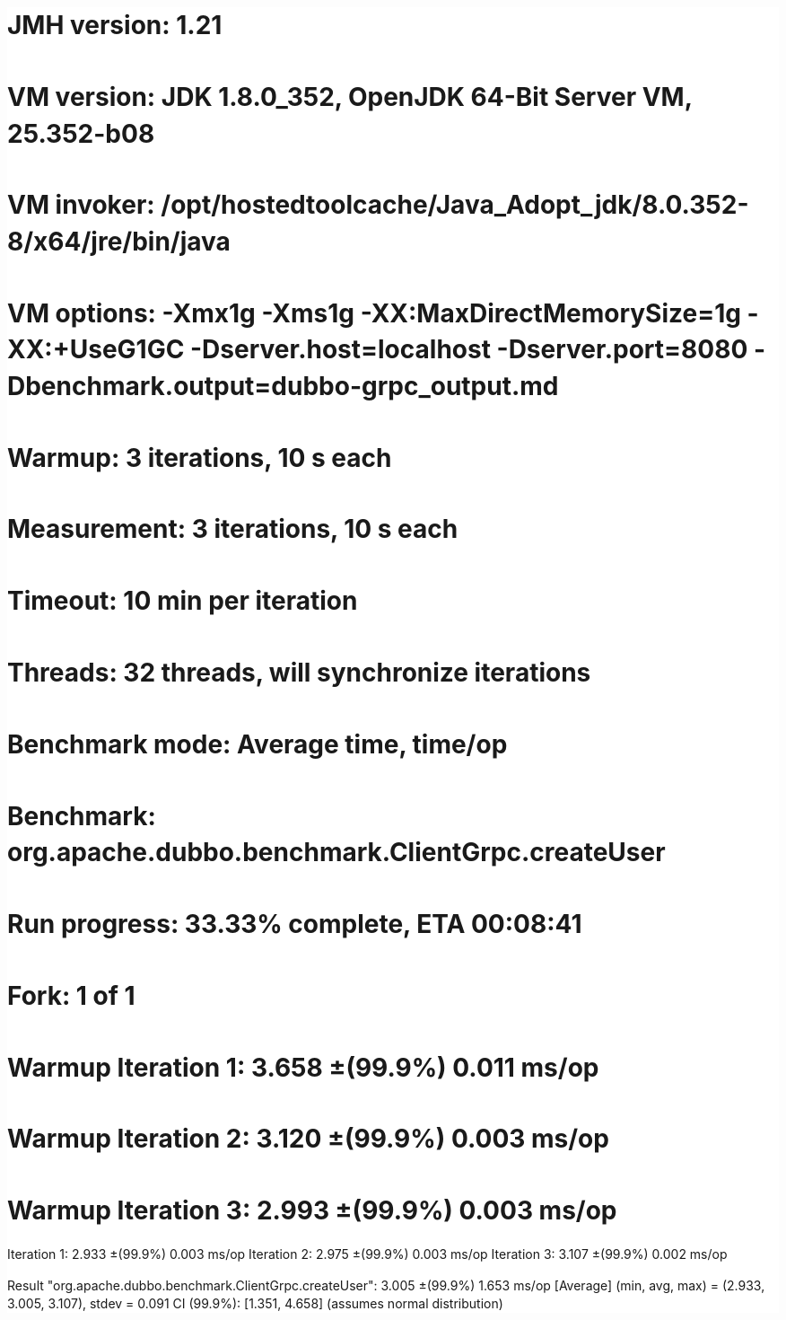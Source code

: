 
# JMH version: 1.21
# VM version: JDK 1.8.0_352, OpenJDK 64-Bit Server VM, 25.352-b08
# VM invoker: /opt/hostedtoolcache/Java_Adopt_jdk/8.0.352-8/x64/jre/bin/java
# VM options: -Xmx1g -Xms1g -XX:MaxDirectMemorySize=1g -XX:+UseG1GC -Dserver.host=localhost -Dserver.port=8080 -Dbenchmark.output=dubbo-grpc_output.md
# Warmup: 3 iterations, 10 s each
# Measurement: 3 iterations, 10 s each
# Timeout: 10 min per iteration
# Threads: 32 threads, will synchronize iterations
# Benchmark mode: Average time, time/op
# Benchmark: org.apache.dubbo.benchmark.ClientGrpc.createUser

# Run progress: 33.33% complete, ETA 00:08:41
# Fork: 1 of 1
# Warmup Iteration   1: 3.658 ±(99.9%) 0.011 ms/op
# Warmup Iteration   2: 3.120 ±(99.9%) 0.003 ms/op
# Warmup Iteration   3: 2.993 ±(99.9%) 0.003 ms/op
Iteration   1: 2.933 ±(99.9%) 0.003 ms/op
Iteration   2: 2.975 ±(99.9%) 0.003 ms/op
Iteration   3: 3.107 ±(99.9%) 0.002 ms/op


Result "org.apache.dubbo.benchmark.ClientGrpc.createUser":
  3.005 ±(99.9%) 1.653 ms/op [Average]
  (min, avg, max) = (2.933, 3.005, 3.107), stdev = 0.091
  CI (99.9%): [1.351, 4.658] (assumes normal distribution)
